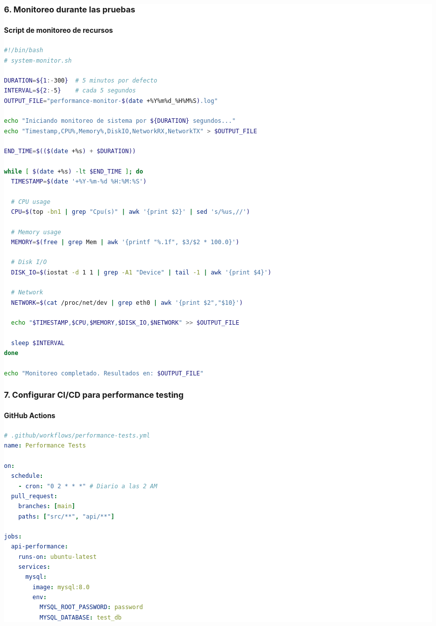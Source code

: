 ### 6. Monitoreo durante las pruebas

#### Script de monitoreo de recursos

```bash
#!/bin/bash
# system-monitor.sh

DURATION=${1:-300}  # 5 minutos por defecto
INTERVAL=${2:-5}    # cada 5 segundos
OUTPUT_FILE="performance-monitor-$(date +%Y%m%d_%H%M%S).log"

echo "Iniciando monitoreo de sistema por ${DURATION} segundos..."
echo "Timestamp,CPU%,Memory%,DiskIO,NetworkRX,NetworkTX" > $OUTPUT_FILE

END_TIME=$(($(date +%s) + $DURATION))

while [ $(date +%s) -lt $END_TIME ]; do
  TIMESTAMP=$(date '+%Y-%m-%d %H:%M:%S')

  # CPU usage
  CPU=$(top -bn1 | grep "Cpu(s)" | awk '{print $2}' | sed 's/%us,//')

  # Memory usage
  MEMORY=$(free | grep Mem | awk '{printf "%.1f", $3/$2 * 100.0}')

  # Disk I/O
  DISK_IO=$(iostat -d 1 1 | grep -A1 "Device" | tail -1 | awk '{print $4}')

  # Network
  NETWORK=$(cat /proc/net/dev | grep eth0 | awk '{print $2","$10}')

  echo "$TIMESTAMP,$CPU,$MEMORY,$DISK_IO,$NETWORK" >> $OUTPUT_FILE

  sleep $INTERVAL
done

echo "Monitoreo completado. Resultados en: $OUTPUT_FILE"
```

### 7. Configurar CI/CD para performance testing

#### GitHub Actions

```yaml
# .github/workflows/performance-tests.yml
name: Performance Tests

on:
  schedule:
    - cron: "0 2 * * *" # Diario a las 2 AM
  pull_request:
    branches: [main]
    paths: ["src/**", "api/**"]

jobs:
  api-performance:
    runs-on: ubuntu-latest
    services:
      mysql:
        image: mysql:8.0
        env:
          MYSQL_ROOT_PASSWORD: password
          MYSQL_DATABASE: test_db
```